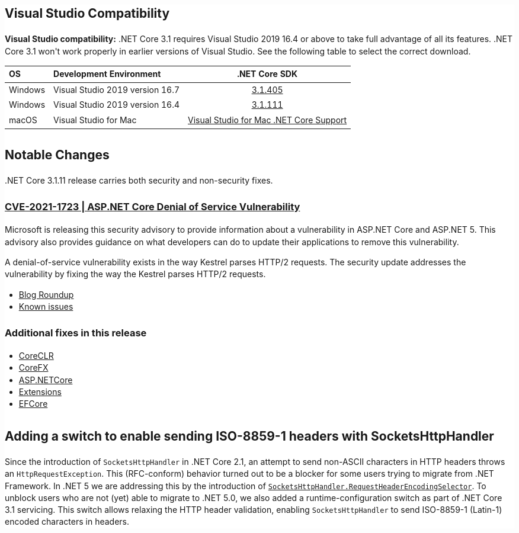 ## Visual Studio Compatibility

**Visual Studio compatibility:** .NET Core 3.1 requires Visual Studio 2019 16.4 or above to take full advantage of all its features. .NET Core 3.1 won't work properly in earlier versions of Visual Studio. See the following table to select the correct download.

| OS | Development Environment | .NET Core SDK |
| :-- | :-- | :--: |
| Windows | Visual Studio 2019 version 16.7 | [3.1.405](3.1.405-download.md) |
| Windows | Visual Studio 2019 version 16.4 | [3.1.111](#downloads) |
| macOS | Visual Studio for Mac | [Visual Studio for Mac .NET Core Support](https://docs.microsoft.com/visualstudio/mac/net-core-support) |



## Notable Changes

.NET Core 3.1.11 release carries both security and non-security fixes.

### [CVE-2021-1723 | ASP.NET Core Denial of Service Vulnerability](https://msrc.microsoft.com/update-guide/vulnerability/CVE-2021-1723)

Microsoft is releasing this security advisory to provide information about a vulnerability in ASP.NET Core and ASP.NET 5. This advisory also provides guidance on what developers can do to update their applications to remove this vulnerability.

A denial-of-service vulnerability exists in the way Kestrel parses HTTP/2 requests. The security update addresses the vulnerability by fixing the way the Kestrel parses HTTP/2 requests.

* [Blog Roundup][dotnet-blog]
* [Known issues](../3.1-known-issues.md)

### Additional fixes in this release

* [CoreCLR](https://github.com/dotnet/coreclr/pulls?q=milestone%3A3.1.11+is%3Aclosed+label%3Aservicing-approved)
* [CoreFX](https://github.com/dotnet/corefx/pulls?q=milestone%3A3.1.11+is%3Aclosed+label%3Aservicing-approved)
* [ASP.NETCore](https://github.com/dotnet/aspnetcore/pulls?q=milestone%3A3.1.11+is%3Aclosed+label%3Aservicing-approved)
* [Extensions](https://github.com/dotnet/extensions/pulls?q=milestone%3A3.1.11+is%3Aclosed+label%3Aservicing-approved)
* [EFCore](https://github.com/dotnet/efcore/pulls?q=is%3Apr+is%3Aclosed+3.1.11+label%3Aservicing-approved)

## Adding a switch to enable sending ISO-8859-1 headers with SocketsHttpHandler

Since the introduction of `SocketsHttpHandler` in .NET Core 2.1, an attempt to send non-ASCII characters in HTTP headers throws an `HttpRequestException`. This (RFC-conform) behavior turned out to be a blocker for some users trying to migrate from .NET Framework. In .NET 5 we are addressing this by the introduction of [`SocketsHttpHandler.RequestHeaderEncodingSelector`](https://docs.microsoft.com/dotnet/api/system.net.http.socketshttphandler.requestheaderencodingselector?view=net-5.0). To unblock users who are not (yet) able to migrate to .NET 5.0, we also added a runtime-configuration switch as part of .NET Core 3.1 servicing. This switch allows relaxing the HTTP header validation, enabling `SocketsHttpHandler` to send ISO-8859-1 (Latin-1) encoded characters in headers.


[blob-runtime]: https://dotnetcli.blob.core.windows.net/dotnet/Runtime/
[blob-sdk]: https://dotnetcli.blob.core.windows.net/dotnet/Sdk/
[release-notes]: https://github.com/dotnet/core/blob/master/release-notes/3.1/3.1.11/3.1.11.md
[snap-install]: 3.1.11-install-instructions.md
[checksums-runtime]: https://dotnetcli.blob.core.windows.net/dotnet/checksums/3.1.11-sha.txt
[checksums-sdk]: https://dotnetcli.blob.core.windows.net/dotnet/checksums/3.1.11-sha.txt
[linux-setup]: https://docs.microsoft.com/dotnet/core/install/linux
[dotnet-blog]: https://devblogs.microsoft.com/dotnet/net-january-2021/
[//]: # ( Runtime 3.1.11)
[dotnet-runtime-linux-arm.tar.gz]: https://download.visualstudio.microsoft.com/download/pr/a119100f-e7b3-4c30-a91a-d6ce6b02b51a/196c932070dd023726664a9789e4dc83/dotnet-runtime-3.1.11-linux-arm.tar.gz
[dotnet-runtime-linux-arm64.tar.gz]: https://download.visualstudio.microsoft.com/download/pr/43f52041-c41e-45ae-a485-532936641962/bf876e3c12b18829ac4d7bcb7a882309/dotnet-runtime-3.1.11-linux-arm64.tar.gz
[dotnet-runtime-linux-musl-arm64.tar.gz]: https://download.visualstudio.microsoft.com/download/pr/385af258-998c-4b2b-a675-a7ee361a300b/d8925cb0e8ae78a0cc9935cbaa78100b/dotnet-runtime-3.1.11-linux-musl-arm64.tar.gz
[dotnet-runtime-linux-musl-x64.tar.gz]: https://download.visualstudio.microsoft.com/download/pr/a6e98c93-c624-4735-ad33-80ab3f9fb2af/aad58a0613e58dcab40615bdc1d23b6d/dotnet-runtime-3.1.11-linux-musl-x64.tar.gz
[dotnet-runtime-linux-x64.tar.gz]: https://download.visualstudio.microsoft.com/download/pr/a3575ea2-ce06-4002-8568-e887da3e3a4f/7991b9bb111edcd2114efc6fe3ebfabb/dotnet-runtime-3.1.11-linux-x64.tar.gz
[dotnet-runtime-osx-x64.pkg]: https://download.visualstudio.microsoft.com/download/pr/8267f236-8793-4de0-86e3-bbf60e4efee1/2df414537a8cdc4d3248c6af888b8011/dotnet-runtime-3.1.11-osx-x64.pkg
[dotnet-runtime-osx-x64.tar.gz]: https://download.visualstudio.microsoft.com/download/pr/0a4556f8-fca7-4037-9961-42c3730cb7a4/745d544a620d1ae33fe3ced88189e814/dotnet-runtime-3.1.11-osx-x64.tar.gz
[dotnet-runtime-win-arm.zip]: https://download.visualstudio.microsoft.com/download/pr/8cde680f-89ae-4af2-a892-92d1cd749e49/8862104362ea5b9fd3b1729e62ed7729/dotnet-runtime-3.1.11-win-arm.zip
[dotnet-runtime-win-x64.exe]: https://download.visualstudio.microsoft.com/download/pr/15885ffa-ab48-4ee1-99a2-4f20e71ce956/06267d73270ed92fb5a8c873ef56045d/dotnet-runtime-3.1.11-win-x64.exe
[dotnet-runtime-win-x64.zip]: https://download.visualstudio.microsoft.com/download/pr/1663aa9d-6227-4045-bb8b-8398c583a7b1/f81cb5fe464422e758591d01fe5acbab/dotnet-runtime-3.1.11-win-x64.zip
[dotnet-runtime-win-x86.exe]: https://download.visualstudio.microsoft.com/download/pr/11da2dd3-9946-49f4-9758-868dcfd9b479/5cc2813259ae85912c3484151637782e/dotnet-runtime-3.1.11-win-x86.exe
[dotnet-runtime-win-x86.zip]: https://download.visualstudio.microsoft.com/download/pr/80f405da-33a3-4446-b3b4-c9bbdeaf22a0/7256a2a92f09a18634aa9ddbe25b7500/dotnet-runtime-3.1.11-win-x86.zip
[//]: # ( WindowsDesktop 3.1.11)
[windowsdesktop-runtime-win-x64.exe]: https://download.visualstudio.microsoft.com/download/pr/3f1cc4f7-0c1a-48ca-9551-a8447fa55892/ed9809822448f55b649858920afb35cb/windowsdesktop-runtime-3.1.11-win-x64.exe
[windowsdesktop-runtime-win-x86.exe]: https://download.visualstudio.microsoft.com/download/pr/42b8e14d-6f6d-421f-a150-39adc1727e07/c2963b894eaea409ca33f8c7076c41a8/windowsdesktop-runtime-3.1.11-win-x86.exe
[//]: # ( ASP 3.1.11)
[aspnetcore-runtime-linux-arm.tar.gz]: https://download.visualstudio.microsoft.com/download/pr/cdd0f59e-e9ac-414c-9608-2f1aa415ce88/cf43b2bdd0218ce377027fd40cd5a162/aspnetcore-runtime-3.1.11-linux-arm.tar.gz
[aspnetcore-runtime-linux-arm64.tar.gz]: https://download.visualstudio.microsoft.com/download/pr/08602346-21c0-43ed-9520-ad3bf1ab3dc0/0728031d0bdcad6468b3928eaea086ec/aspnetcore-runtime-3.1.11-linux-arm64.tar.gz
[aspnetcore-runtime-linux-musl-arm64.tar.gz]: https://download.visualstudio.microsoft.com/download/pr/7102b3f2-fce2-4c58-af64-fcd34af9e35c/147c9506baba6a971583f0033010dea7/aspnetcore-runtime-3.1.11-linux-musl-arm64.tar.gz
[aspnetcore-runtime-linux-musl-x64.tar.gz]: https://download.visualstudio.microsoft.com/download/pr/2a2ba2ce-426f-4153-ad38-e914e45cac21/0fff19852b826f9cdb83f1fd1fdba5c0/aspnetcore-runtime-3.1.11-linux-musl-x64.tar.gz
[aspnetcore-runtime-linux-x64.tar.gz]: https://download.visualstudio.microsoft.com/download/pr/91e7ea86-985e-401f-b3ed-103fb0fe6058/c1b1f633c9465c630e828f7f8bdf8f4e/aspnetcore-runtime-3.1.11-linux-x64.tar.gz
[aspnetcore-runtime-osx-x64.tar.gz]: https://download.visualstudio.microsoft.com/download/pr/5881a21e-96f5-4d6f-8a70-fb73a3469766/6341808487e5df818c064f45a206d0be/aspnetcore-runtime-3.1.11-osx-x64.tar.gz
[aspnetcore-runtime-win-arm.zip]: https://download.visualstudio.microsoft.com/download/pr/6a0d9809-5cd3-4ae2-974e-517a23168441/d67bdbceb95b45cdcb015b1480368c94/aspnetcore-runtime-3.1.11-win-arm.zip
[aspnetcore-runtime-win-x64.exe]: https://download.visualstudio.microsoft.com/download/pr/e16f1d4a-6a2d-4c16-b286-1240642ae288/edeb427be7e487eb6a61108c1e6f53ce/aspnetcore-runtime-3.1.11-win-x64.exe
[aspnetcore-runtime-win-x64.zip]: https://download.visualstudio.microsoft.com/download/pr/6a85d2fd-8c7c-45d0-9058-e5c9fd7d8cf9/e017c13ab1fda23f2fa11b052c735871/aspnetcore-runtime-3.1.11-win-x64.zip
[aspnetcore-runtime-win-x86.exe]: https://download.visualstudio.microsoft.com/download/pr/8d9e6717-4158-432b-89fd-06c762e58831/cb9ae3d09dc0980f43a698159e308b9c/aspnetcore-runtime-3.1.11-win-x86.exe
[aspnetcore-runtime-win-x86.zip]: https://download.visualstudio.microsoft.com/download/pr/42959533-fe1b-46a1-ad3d-5b2116f42d60/af89776aaa91efb767a0eeed08c11f9a/aspnetcore-runtime-3.1.11-win-x86.zip
[dotnet-hosting-win.exe]: https://download.visualstudio.microsoft.com/download/pr/d8b046b7-c812-4200-905d-d2e0242be9d5/53d5698d79013be0232152ae1b43c86b/dotnet-hosting-3.1.11-win.exe
[//]: # ( SDK 3.1.111 )
[dotnet-sdk-linux-arm.tar.gz]: https://download.visualstudio.microsoft.com/download/pr/127a8331-eb7c-423e-b326-fa2227c159bb/c5d9c46055e41b1b2486a2e289b382f7/dotnet-sdk-3.1.111-linux-arm.tar.gz
[dotnet-sdk-linux-arm64.tar.gz]: https://download.visualstudio.microsoft.com/download/pr/3e6d3a57-eba8-4036-af2f-257cc4e7c5ff/5307347389772eb8a9b60bbee6a808fa/dotnet-sdk-3.1.111-linux-arm64.tar.gz
[dotnet-sdk-linux-musl-x64.tar.gz]: https://download.visualstudio.microsoft.com/download/pr/4a0ee29d-f5a0-4fcc-911c-50c142bdca92/6ed944880b4021c26218a017e2bc3acc/dotnet-sdk-3.1.111-linux-musl-x64.tar.gz
[dotnet-sdk-linux-x64.tar.gz]: https://download.visualstudio.microsoft.com/download/pr/d5d940c0-4c2f-4cbb-8d12-33bfb30c4db8/619b5be6e995cead6e9432134f903711/dotnet-sdk-3.1.111-linux-x64.tar.gz
[dotnet-sdk-osx-x64.pkg]: https://download.visualstudio.microsoft.com/download/pr/a94833ea-b78e-4985-8f32-8bd36b51a598/6dd5e3719633f8bda5ea6894353dbe51/dotnet-sdk-3.1.111-osx-x64.pkg
[dotnet-sdk-osx-x64.tar.gz]: https://download.visualstudio.microsoft.com/download/pr/e395edb9-a7ff-42b8-afa8-82f10e917722/20fd015da1553ffc2346e605d57e4c86/dotnet-sdk-3.1.111-osx-x64.tar.gz
[dotnet-sdk-win-arm.zip]: https://download.visualstudio.microsoft.com/download/pr/5b48780e-47a1-4cea-a11a-659cdfaa80ac/0fc8ba01ef95736c4fdab26fda72e230/dotnet-sdk-3.1.111-win-arm.zip
[dotnet-sdk-win-x64.exe]: https://download.visualstudio.microsoft.com/download/pr/d5c614fa-73fe-43f1-9a80-56af8385cd30/f5730367b987c5ec3042af6eb7c8e18d/dotnet-sdk-3.1.111-win-x64.exe
[dotnet-sdk-win-x64.zip]: https://download.visualstudio.microsoft.com/download/pr/e2f22cc8-4336-465e-be29-389ef6a08032/72db32847724f488d4cc0d8a289fe584/dotnet-sdk-3.1.111-win-x64.zip
[dotnet-sdk-win-x86.exe]: https://download.visualstudio.microsoft.com/download/pr/7d4ac7a3-0859-4d92-8cd6-0d93aa13ba49/ef08b667ef13c2e6f40fcb2ca7023d09/dotnet-sdk-3.1.111-win-x86.exe
[dotnet-sdk-win-x86.zip]: https://download.visualstudio.microsoft.com/download/pr/922824df-1f98-428d-8d8b-5dee6aa8377b/22f16b50d9cb0fb47dfbc2a8094f6224/dotnet-sdk-3.1.111-win-x86.zip